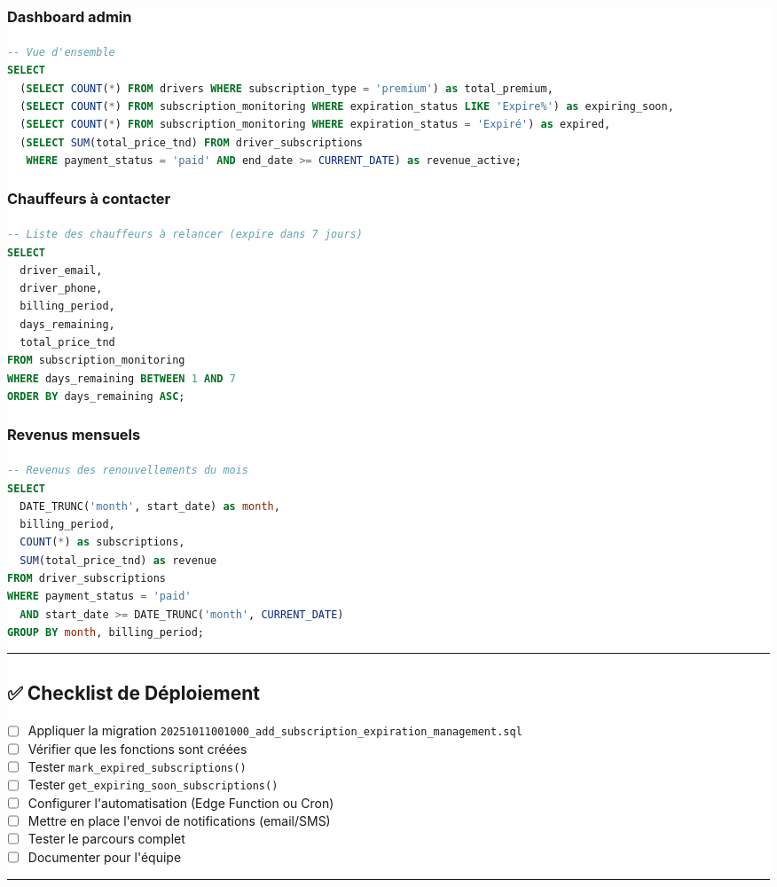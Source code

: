 ### Dashboard admin

```sql
-- Vue d'ensemble
SELECT 
  (SELECT COUNT(*) FROM drivers WHERE subscription_type = 'premium') as total_premium,
  (SELECT COUNT(*) FROM subscription_monitoring WHERE expiration_status LIKE 'Expire%') as expiring_soon,
  (SELECT COUNT(*) FROM subscription_monitoring WHERE expiration_status = 'Expiré') as expired,
  (SELECT SUM(total_price_tnd) FROM driver_subscriptions 
   WHERE payment_status = 'paid' AND end_date >= CURRENT_DATE) as revenue_active;
```

### Chauffeurs à contacter

```sql
-- Liste des chauffeurs à relancer (expire dans 7 jours)
SELECT 
  driver_email,
  driver_phone,
  billing_period,
  days_remaining,
  total_price_tnd
FROM subscription_monitoring
WHERE days_remaining BETWEEN 1 AND 7
ORDER BY days_remaining ASC;
```

### Revenus mensuels

```sql
-- Revenus des renouvellements du mois
SELECT 
  DATE_TRUNC('month', start_date) as month,
  billing_period,
  COUNT(*) as subscriptions,
  SUM(total_price_tnd) as revenue
FROM driver_subscriptions
WHERE payment_status = 'paid'
  AND start_date >= DATE_TRUNC('month', CURRENT_DATE)
GROUP BY month, billing_period;
```

---

## ✅ Checklist de Déploiement

- [ ] Appliquer la migration `20251011001000_add_subscription_expiration_management.sql`
- [ ] Vérifier que les fonctions sont créées
- [ ] Tester `mark_expired_subscriptions()`
- [ ] Tester `get_expiring_soon_subscriptions()`
- [ ] Configurer l'automatisation (Edge Function ou Cron)
- [ ] Mettre en place l'envoi de notifications (email/SMS)
- [ ] Tester le parcours complet
- [ ] Documenter pour l'équipe

---
